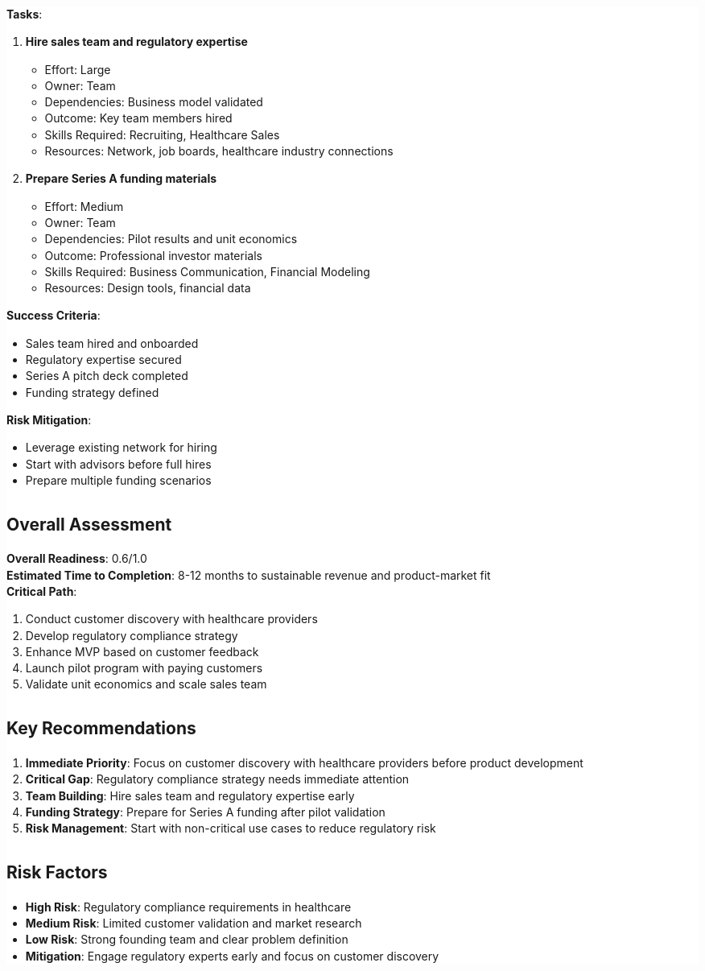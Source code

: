 **Tasks**:
1. **Hire sales team and regulatory expertise**
   - Effort: Large
   - Owner: Team
   - Dependencies: Business model validated
   - Outcome: Key team members hired
   - Skills Required: Recruiting, Healthcare Sales
   - Resources: Network, job boards, healthcare industry connections

2. **Prepare Series A funding materials**
   - Effort: Medium
   - Owner: Team
   - Dependencies: Pilot results and unit economics
   - Outcome: Professional investor materials
   - Skills Required: Business Communication, Financial Modeling
   - Resources: Design tools, financial data

**Success Criteria**:
- Sales team hired and onboarded
- Regulatory expertise secured
- Series A pitch deck completed
- Funding strategy defined

**Risk Mitigation**:
- Leverage existing network for hiring
- Start with advisors before full hires
- Prepare multiple funding scenarios

## Overall Assessment

**Overall Readiness**: 0.6/1.0  
**Estimated Time to Completion**: 8-12 months to sustainable revenue and product-market fit  
**Critical Path**:
1. Conduct customer discovery with healthcare providers
2. Develop regulatory compliance strategy
3. Enhance MVP based on customer feedback
4. Launch pilot program with paying customers
5. Validate unit economics and scale sales team

## Key Recommendations

1. **Immediate Priority**: Focus on customer discovery with healthcare providers before product development
2. **Critical Gap**: Regulatory compliance strategy needs immediate attention
3. **Team Building**: Hire sales team and regulatory expertise early
4. **Funding Strategy**: Prepare for Series A funding after pilot validation
5. **Risk Management**: Start with non-critical use cases to reduce regulatory risk

## Risk Factors

- **High Risk**: Regulatory compliance requirements in healthcare
- **Medium Risk**: Limited customer validation and market research
- **Low Risk**: Strong founding team and clear problem definition
- **Mitigation**: Engage regulatory experts early and focus on customer discovery
